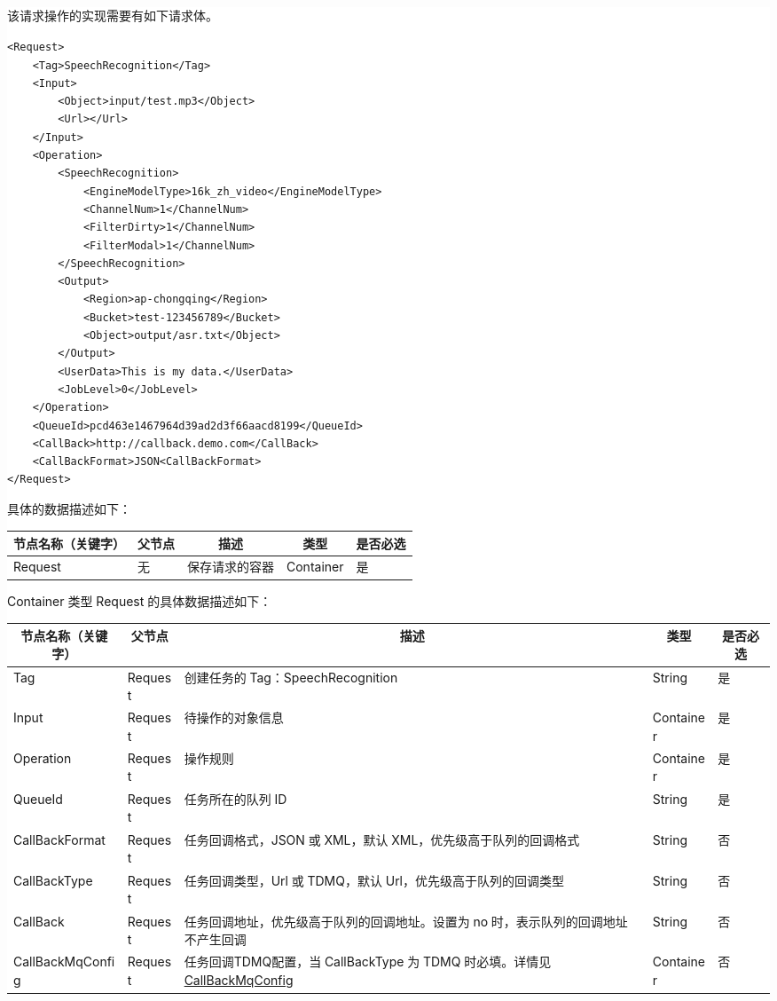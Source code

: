 该请求操作的实现需要有如下请求体。

```shell
<Request>
    <Tag>SpeechRecognition</Tag>
    <Input>
        <Object>input/test.mp3</Object>
        <Url></Url>
    </Input>
    <Operation>
        <SpeechRecognition>
            <EngineModelType>16k_zh_video</EngineModelType>
            <ChannelNum>1</ChannelNum>
            <FilterDirty>1</ChannelNum>
            <FilterModal>1</ChannelNum>
        </SpeechRecognition>
        <Output>
            <Region>ap-chongqing</Region>
            <Bucket>test-123456789</Bucket>
            <Object>output/asr.txt</Object>
        </Output>
        <UserData>This is my data.</UserData>
        <JobLevel>0</JobLevel>
    </Operation>
    <QueueId>pcd463e1467964d39ad2d3f66aacd8199</QueueId>
    <CallBack>http://callback.demo.com</CallBack>
    <CallBackFormat>JSON<CallBackFormat>
</Request>
```

具体的数据描述如下：

| 节点名称（关键字） | 父节点 | 描述           | 类型      | 是否必选 |
| ------------------ | ------ | -------------- | --------- | ---- |
| Request            | 无     | 保存请求的容器 | Container | 是   |

Container 类型 Request 的具体数据描述如下：

| 节点名称（关键字） | 父节点  | 描述                                                     | 类型      | 是否必选 |
| ------------------ | ------- | -------------------------------------------------------- | --------- | ---- |
| Tag                | Request | 创建任务的 Tag：SpeechRecognition                         | String    | 是   |
| Input              | Request | 待操作的对象信息                                         | Container | 是   |
| Operation          | Request | 操作规则                                                 | Container | 是       |
| QueueId            | Request | 任务所在的队列 ID                                         | String    | 是   |
| CallBackFormat     | Request | 任务回调格式，JSON 或 XML，默认 XML，优先级高于队列的回调格式                    | String | 否 |
| CallBackType       | Request | 任务回调类型，Url 或 TDMQ，默认 Url，优先级高于队列的回调类型                    | String | 否 |
| CallBack           | Request | 任务回调地址，优先级高于队列的回调地址。设置为 no 时，表示队列的回调地址不产生回调 | String | 否 |
| CallBackMqConfig   | Request | 任务回调TDMQ配置，当 CallBackType 为 TDMQ 时必填。详情见 [CallBackMqConfig](https://cloud.tencent.com/document/product/460/78927#CallBackMqConfig)                | Container | 否 |
